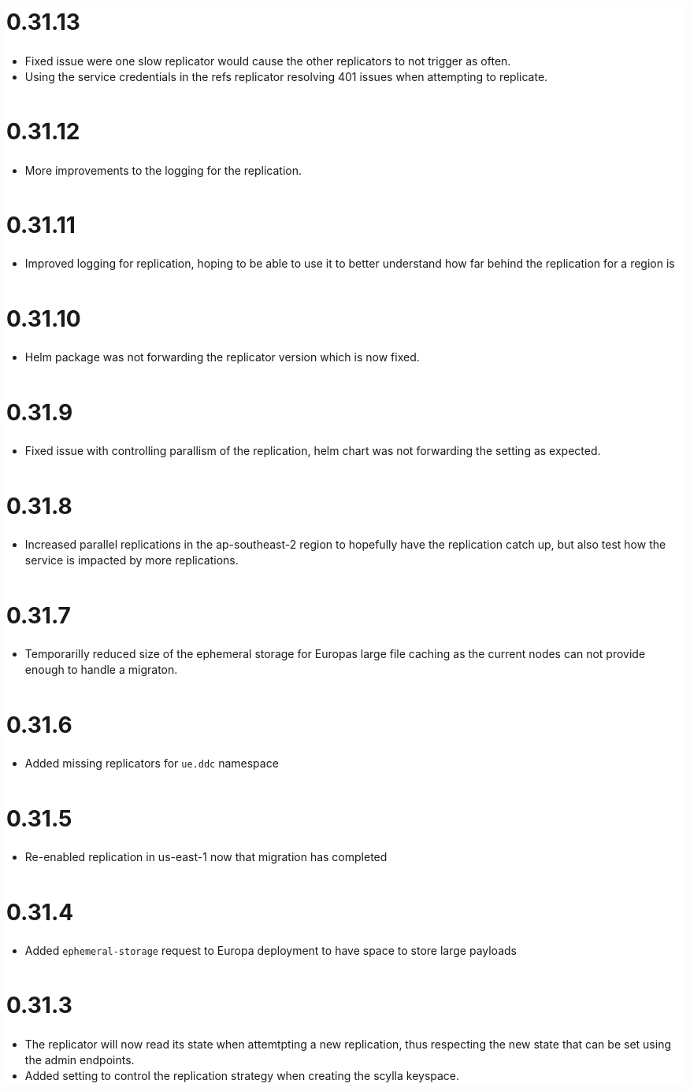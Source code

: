 # 0.31.13
* Fixed issue were one slow replicator would cause the other replicators to not trigger as often.
* Using the service credentials in the refs replicator resolving 401 issues when attempting to replicate.

# 0.31.12
* More improvements to the logging for the replication.

# 0.31.11
* Improved logging for replication, hoping to be able to use it to better understand how far behind the replication for a region is

# 0.31.10
* Helm package was not forwarding the replicator version which is now fixed.

# 0.31.9
* Fixed issue with controlling parallism of the replication, helm chart was not forwarding the setting as expected.

# 0.31.8
* Increased parallel replications in the ap-southeast-2 region to hopefully have the replication catch up, but also test how the service is impacted by more replications.

# 0.31.7
* Temporarilly reduced size of the ephemeral storage for Europas large file caching as the current nodes can not provide enough to handle a migraton. 

# 0.31.6
* Added missing replicators for `ue.ddc` namespace

# 0.31.5
* Re-enabled replication in us-east-1 now that migration has completed

# 0.31.4
* Added `ephemeral-storage` request to Europa deployment to have space to store large payloads

# 0.31.3
* The replicator will now read its state when attemtpting a new replication, thus respecting the new state that can be set using the admin endpoints.
* Added setting to control the replication strategy when creating the scylla keyspace.
